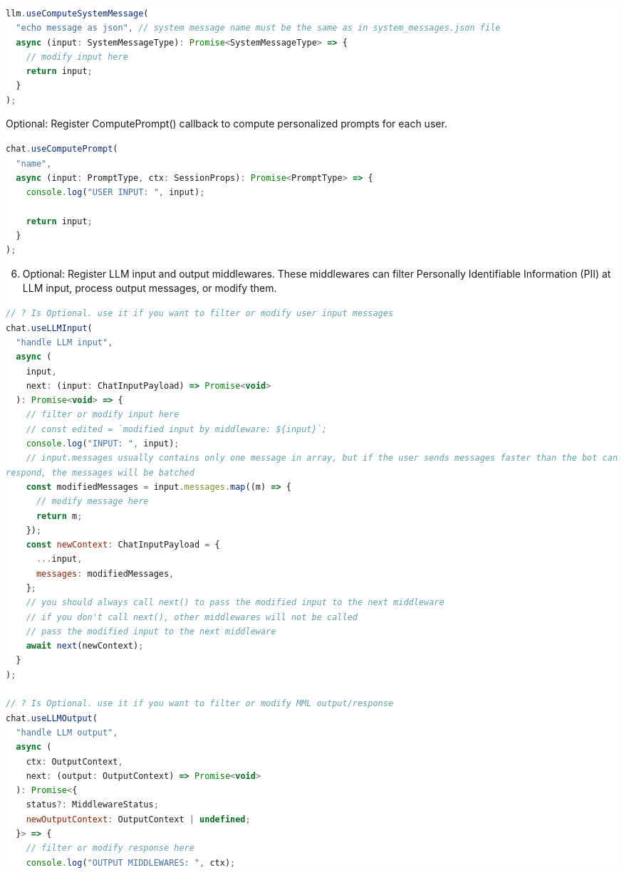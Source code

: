 ```js
llm.useComputeSystemMessage(
  "echo message as json", // system message name must be the same as in system_messages.json file
  async (input: SystemMessageType): Promise<SystemMessageType> => {
    // modify input here
    return input;
  }
);
```

Optional: Register ComputePrompt() callback to compute personalized prompts for each user.

```js
chat.useComputePrompt(
  "name",
  async (input: PromptType, ctx: SessionProps): Promise<PromptType> => {
    console.log("USER INPUT: ", input);

    return input;
  }
);
```

6. Optional: Register LLM input and output middlewares. These middlewares can filter Personally Identifiable Information (PII) at LLM input, process output messages, or modify them.

```js
// ? Is Optional. use it if you want to filter or modify user input messages
chat.useLLMInput(
  "handle LLM input",
  async (
    input,
    next: (input: ChatInputPayload) => Promise<void>
  ): Promise<void> => {
    // filter or modify input here
    // const edited = `modified input by middleware: ${input}`;
    console.log("INPUT: ", input);
    // input.messages usually contains only one message in array, but if the user sends messages faster than the bot can respond, the messages will be batched
    const modifiedMessages = input.messages.map((m) => {
      // modify message here
      return m;
    });
    const newContext: ChatInputPayload = {
      ...input,
      messages: modifiedMessages,
    };
    // you should always call next() to pass the modified input to the next middleware
    // if you don't call next(), other middlewares will not be called
    // pass the modified input to the next middleware
    await next(newContext);
  }
);

// ? Is Optional. use it if you want to filter or modify MML output/response
chat.useLLMOutput(
  "handle LLM output",
  async (
    ctx: OutputContext,
    next: (output: OutputContext) => Promise<void>
  ): Promise<{
    status?: MiddlewareStatus;
    newOutputContext: OutputContext | undefined;
  }> => {
    // filter or modify response here
    console.log("OUTPUT MIDDLEWARES: ", ctx);
```